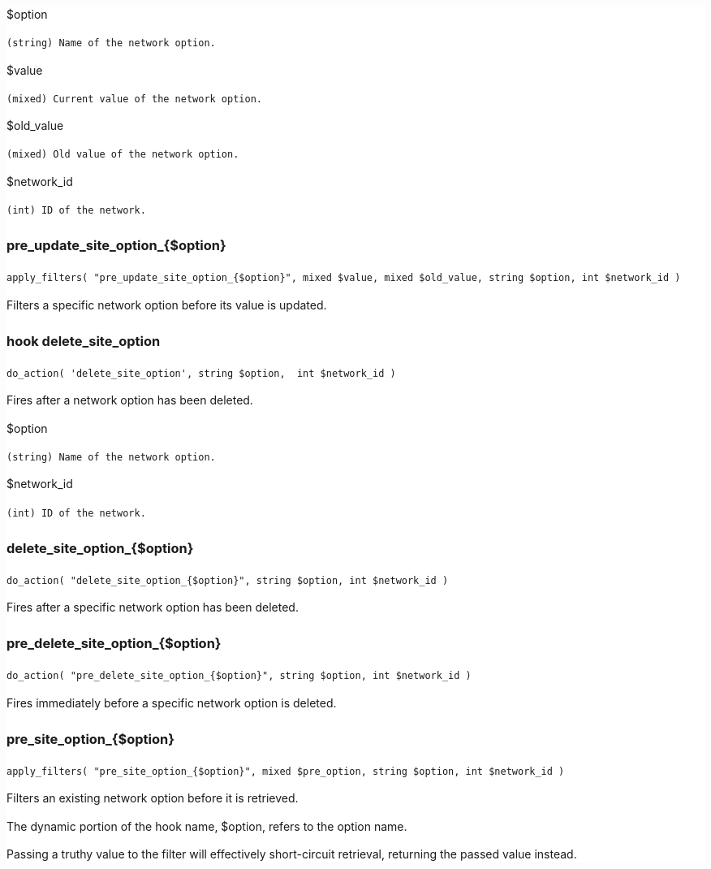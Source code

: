 
$option

    (string) Name of the network option.
$value

    (mixed) Current value of the network option.
$old_value

    (mixed) Old value of the network option.
$network_id

    (int) ID of the network.


### pre_update_site_option_{$option}

`apply_filters( "pre_update_site_option_{$option}", mixed $value, mixed $old_value, string $option, int $network_id )`

Filters a specific network option before its value is updated.



### hook delete_site_option
`do_action( 'delete_site_option', string $option,  int $network_id )`

Fires after a network option has been deleted.

$option

    (string) Name of the network option.
$network_id

    (int) ID of the network.


### delete_site_option_{$option}

`do_action( "delete_site_option_{$option}", string $option, int $network_id )`

Fires after a specific network option has been deleted.


### pre_delete_site_option_{$option}

`do_action( "pre_delete_site_option_{$option}", string $option, int $network_id )`

Fires immediately before a specific network option is deleted.



### pre_site_option_{$option}


`apply_filters( "pre_site_option_{$option}", mixed $pre_option, string $option, int $network_id )`

Filters an existing network option before it is retrieved.

The dynamic portion of the hook name, $option, refers to the option name.

Passing a truthy value to the filter will effectively short-circuit retrieval, returning the passed value instead.
